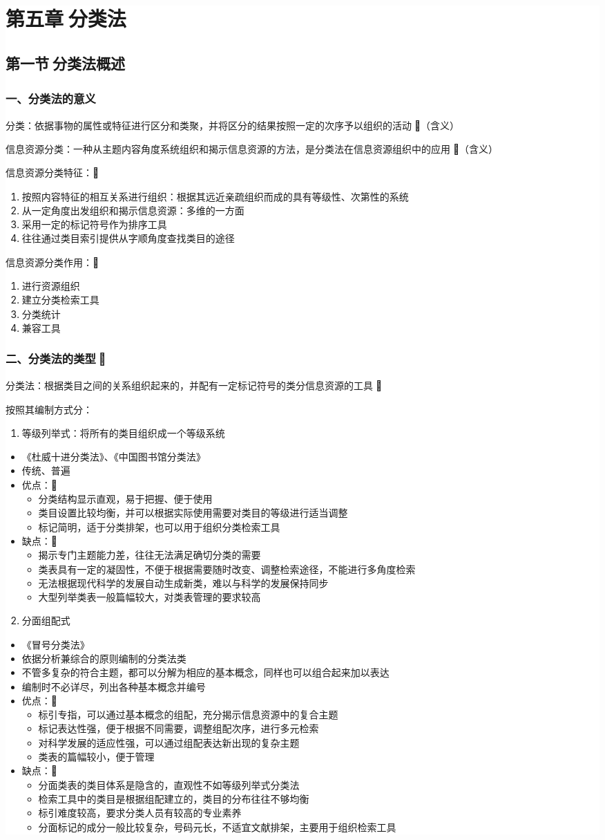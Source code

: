 # 第五章 分类法

## 第一节 分类法概述

### 一、分类法的意义

分类：依据事物的属性或特征进行区分和类聚，并将区分的结果按照一定的次序予以组织的活动 🎯（含义）

信息资源分类：一种从主题内容角度系统组织和揭示信息资源的方法，是分类法在信息资源组织中的应用 🎯（含义）

信息资源分类特征：🎯

1. 按照内容特征的相互关系进行组织：根据其远近亲疏组织而成的具有等级性、次第性的系统
2. 从一定角度出发组织和揭示信息资源：多维的一方面
3. 采用一定的标记符号作为排序工具
4. 往往通过类目索引提供从字顺角度查找类目的途径

信息资源分类作用：🎯

1. 进行资源组织
2. 建立分类检索工具
3. 分类统计
4. 兼容工具

### 二、分类法的类型 🎯

分类法：根据类目之间的关系组织起来的，并配有一定标记符号的类分信息资源的工具 🎯

按照其编制方式分：

1. 等级列举式：将所有的类目组织成一个等级系统
  - 《杜威十进分类法》、《中国图书馆分类法》
  - 传统、普遍
  - 优点：🎯
    - 分类结构显示直观，易于把握、便于使用
    - 类目设置比较均衡，并可以根据实际使用需要对类目的等级进行适当调整
    - 标记简明，适于分类排架，也可以用于组织分类检索工具
  - 缺点：🎯
    - 揭示专门主题能力差，往往无法满足确切分类的需要
    - 类表具有一定的凝固性，不便于根据需要随时改变、调整检索途径，不能进行多角度检索
    - 无法根据现代科学的发展自动生成新类，难以与科学的发展保持同步
    - 大型列举类表一般篇幅较大，对类表管理的要求较高

2. 分面组配式
  - 《冒号分类法》
  - 依据分析兼综合的原则编制的分类法类
  - 不管多复杂的符合主题，都可以分解为相应的基本概念，同样也可以组合起来加以表达
  - 编制时不必详尽，列出各种基本概念并编号
  - 优点：🎯
    - 标引专指，可以通过基本概念的组配，充分揭示信息资源中的复合主题
    - 标记表达性强，便于根据不同需要，调整组配次序，进行多元检索
    - 对科学发展的适应性强，可以通过组配表达新出现的复杂主题
    - 类表的篇幅较小，便于管理
  - 缺点：🎯
    - 分面类表的类目体系是隐含的，直观性不如等级列举式分类法
    - 检索工具中的类目是根据组配建立的，类目的分布往往不够均衡
    - 标引难度较高，要求分类人员有较高的专业素养
    - 分面标记的成分一般比较复杂，号码元长，不适宜文献排架，主要用于组织检索工具
